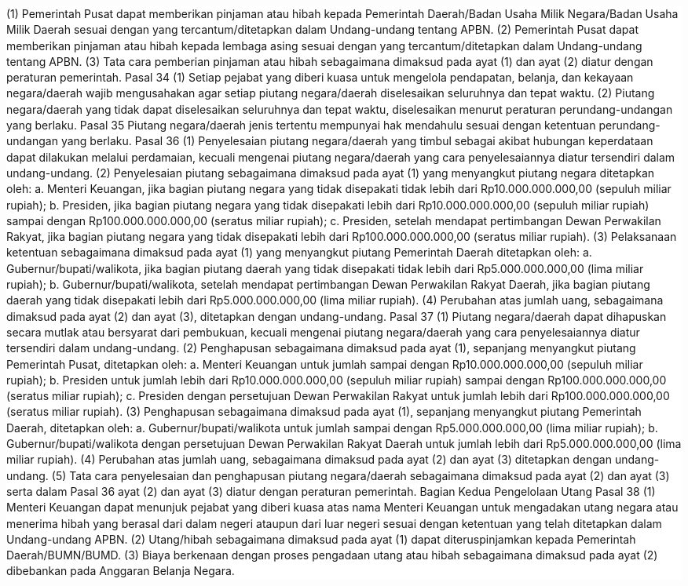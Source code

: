 (1) Pemerintah Pusat dapat memberikan pinjaman atau hibah kepada Pemerintah Daerah/Badan Usaha Milik Negara/Badan Usaha Milik Daerah sesuai dengan yang tercantum/ditetapkan dalam Undang-undang tentang APBN.
(2) Pemerintah Pusat dapat memberikan pinjaman atau hibah kepada lembaga asing sesuai dengan yang tercantum/ditetapkan dalam Undang-undang tentang APBN.
(3) Tata cara pemberian pinjaman atau hibah sebagaimana dimaksud pada ayat (1) dan ayat (2) diatur dengan peraturan pemerintah.
Pasal 34
(1) Setiap pejabat yang diberi kuasa untuk mengelola pendapatan, belanja, dan kekayaan negara/daerah wajib mengusahakan agar setiap piutang negara/daerah diselesaikan seluruhnya dan tepat waktu.
(2) Piutang negara/daerah yang tidak dapat diselesaikan seluruhnya dan tepat waktu, diselesaikan menurut peraturan perundang-undangan yang berlaku.
Pasal 35
Piutang negara/daerah jenis tertentu mempunyai hak mendahulu sesuai dengan ketentuan perundang-undangan yang berlaku.
Pasal 36
(1) Penyelesaian piutang negara/daerah yang timbul sebagai akibat hubungan keperdataan dapat dilakukan melalui perdamaian, kecuali mengenai piutang negara/daerah yang cara penyelesaiannya diatur tersendiri dalam undang-undang.
(2) Penyelesaian piutang sebagaimana dimaksud pada ayat (1) yang menyangkut piutang negara ditetapkan oleh:
a. Menteri Keuangan, jika bagian piutang negara yang tidak disepakati tidak lebih dari Rp10.000.000.000,00 (sepuluh miliar rupiah);
b. Presiden, jika bagian piutang negara yang tidak disepakati lebih dari Rp10.000.000.000,00 (sepuluh miliar rupiah) sampai dengan Rp100.000.000.000,00 (seratus miliar rupiah);
c. Presiden, setelah mendapat pertimbangan Dewan Perwakilan Rakyat, jika bagian piutang negara yang tidak disepakati lebih dari Rp100.000.000.000,00 (seratus miliar rupiah).
(3) Pelaksanaan ketentuan sebagaimana dimaksud pada ayat (1) yang menyangkut piutang Pemerintah Daerah ditetapkan oleh:
a. Gubernur/bupati/walikota, jika bagian piutang daerah yang tidak disepakati tidak lebih dari Rp5.000.000.000,00 (lima miliar rupiah);
b. Gubernur/bupati/walikota, setelah mendapat pertimbangan Dewan Perwakilan Rakyat Daerah, jika bagian piutang daerah yang tidak disepakati lebih dari Rp5.000.000.000,00 (lima miliar rupiah).
(4) Perubahan atas jumlah uang, sebagaimana dimaksud pada ayat (2) dan ayat (3), ditetapkan dengan undang-undang.
Pasal 37
(1) Piutang negara/daerah dapat dihapuskan secara mutlak atau bersyarat dari pembukuan, kecuali mengenai piutang negara/daerah yang cara penyelesaiannya diatur tersendiri dalam undang-undang.
(2) Penghapusan sebagaimana dimaksud pada ayat (1), sepanjang menyangkut piutang Pemerintah Pusat, ditetapkan oleh:
a. Menteri Keuangan untuk jumlah sampai dengan Rp10.000.000.000,00 (sepuluh miliar rupiah);
b. Presiden untuk jumlah lebih dari Rp10.000.000.000,00 (sepuluh miliar rupiah) sampai dengan Rp100.000.000.000,00 (seratus miliar rupiah);
c. Presiden dengan persetujuan Dewan Perwakilan Rakyat untuk jumlah lebih dari Rp100.000.000.000,00 (seratus miliar rupiah).
(3) Penghapusan sebagaimana dimaksud pada ayat (1), sepanjang menyangkut piutang Pemerintah Daerah, ditetapkan oleh:
a. Gubernur/bupati/walikota untuk jumlah sampai dengan Rp5.000.000.000,00 (lima miliar rupiah);
b. Gubernur/bupati/walikota dengan persetujuan Dewan Perwakilan Rakyat Daerah untuk jumlah lebih dari Rp5.000.000.000,00 (lima miliar rupiah).
(4) Perubahan atas jumlah uang, sebagaimana dimaksud pada ayat (2) dan ayat (3) ditetapkan dengan undang-undang.
(5) Tata cara penyelesaian dan penghapusan piutang negara/daerah sebagaimana dimaksud pada ayat (2) dan ayat (3) serta dalam Pasal 36 ayat (2) dan ayat (3) diatur dengan peraturan pemerintah.
Bagian Kedua Pengelolaan Utang
Pasal 38
(1) Menteri Keuangan dapat menunjuk pejabat yang diberi kuasa atas nama Menteri Keuangan untuk mengadakan utang negara atau menerima hibah yang berasal dari dalam negeri ataupun dari luar negeri sesuai dengan ketentuan yang telah ditetapkan dalam Undang-undang APBN.
(2) Utang/hibah sebagaimana dimaksud pada ayat (1) dapat diteruspinjamkan kepada Pemerintah Daerah/BUMN/BUMD.
(3) Biaya berkenaan dengan proses pengadaan utang atau hibah sebagaimana dimaksud pada ayat (2) dibebankan pada Anggaran Belanja Negara.
